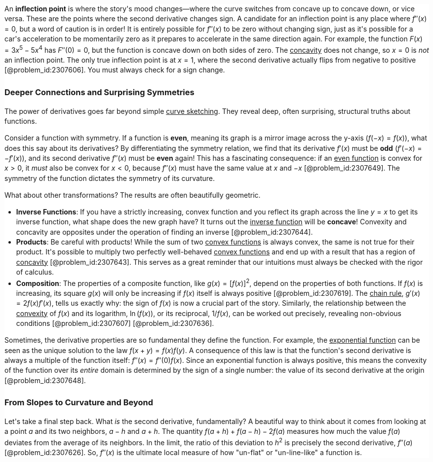 An **inflection point** is where the story's mood changes—where the curve switches from concave up to concave down, or vice versa. These are the points where the second derivative changes sign. A candidate for an inflection point is any place where $f''(x) = 0$, but a word of caution is in order! It is entirely possible for $f''(x)$ to be zero without changing sign, just as it's possible for a car's acceleration to be momentarily zero as it prepares to accelerate in the same direction again. For example, the function $F(x) = 3x^5 - 5x^4$ has $F''(0) = 0$, but the function is concave down on both sides of zero. The [concavity](@article_id:139349) does not change, so $x=0$ is *not* an inflection point. The only true inflection point is at $x=1$, where the second derivative actually flips from negative to positive [@problem_id:2307606]. You must always check for a sign change.

### Deeper Connections and Surprising Symmetries

The power of derivatives goes far beyond simple [curve sketching](@article_id:138178). They reveal deep, often surprising, structural truths about functions.

Consider a function with symmetry. If a function is **even**, meaning its graph is a mirror image across the y-axis ($f(-x) = f(x)$), what does this say about its derivatives? By differentiating the symmetry relation, we find that its derivative $f'(x)$ must be **odd** ($f'(-x) = -f'(x)$), and its second derivative $f''(x)$ must be **even** again! This has a fascinating consequence: if an [even function](@article_id:164308) is convex for $x > 0$, it *must* also be convex for $x < 0$, because $f''(x)$ must have the same value at $x$ and $-x$ [@problem_id:2307649]. The symmetry of the function dictates the symmetry of its curvature.

What about other transformations? The results are often beautifully geometric.
-   **Inverse Functions**: If you have a strictly increasing, convex function and you reflect its graph across the line $y=x$ to get its inverse function, what shape does the new graph have? It turns out the [inverse function](@article_id:151922) will be **concave**! Convexity and concavity are opposites under the operation of finding an inverse [@problem_id:2307644].
-   **Products**: Be careful with products! While the sum of two [convex functions](@article_id:142581) is always convex, the same is not true for their product. It's possible to multiply two perfectly well-behaved [convex functions](@article_id:142581) and end up with a result that has a region of [concavity](@article_id:139349) [@problem_id:2307643]. This serves as a great reminder that our intuitions must always be checked with the rigor of calculus.
-   **Composition**: The properties of a composite function, like $g(x) = [f(x)]^2$, depend on the properties of both functions. If $f(x)$ is increasing, its square $g(x)$ will only be increasing if $f(x)$ itself is always positive [@problem_id:2307619]. The [chain rule](@article_id:146928), $g'(x) = 2f(x)f'(x)$, tells us exactly why: the sign of $f(x)$ is now a crucial part of the story. Similarly, the relationship between the [convexity](@article_id:138074) of $f(x)$ and its logarithm, $\ln(f(x))$, or its reciprocal, $1/f(x)$, can be worked out precisely, revealing non-obvious conditions [@problem_id:2307607] [@problem_id:2307636].

Sometimes, the derivative properties are so fundamental they define the function. For example, the [exponential function](@article_id:160923) can be seen as the unique solution to the law $f(x+y) = f(x)f(y)$. A consequence of this law is that the function's second derivative is always a multiple of the function itself: $f''(x) = f''(0) f(x)$. Since an exponential function is always positive, this means the convexity of the function over its *entire* domain is determined by the sign of a single number: the value of its second derivative at the origin [@problem_id:2307648].

### From Slopes to Curvature and Beyond

Let's take a final step back. What *is* the second derivative, fundamentally? A beautiful way to think about it comes from looking at a point $a$ and its two neighbors, $a-h$ and $a+h$. The quantity $f(a+h) + f(a-h) - 2f(a)$ measures how much the value $f(a)$ deviates from the average of its neighbors. In the limit, the ratio of this deviation to $h^2$ is precisely the second derivative, $f''(a)$ [@problem_id:2307626]. So, $f''(x)$ is the ultimate local measure of how "un-flat" or "un-line-like" a function is.
